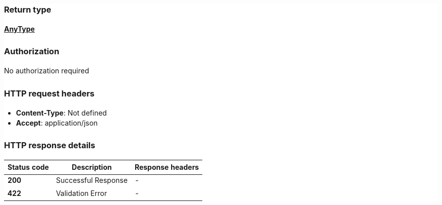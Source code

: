 ### Return type

[**AnyType**](AnyType.md)

### Authorization

No authorization required

### HTTP request headers

 - **Content-Type**: Not defined
 - **Accept**: application/json

### HTTP response details
| Status code | Description | Response headers |
|-------------|-------------|------------------|
| **200** | Successful Response |  -  |
| **422** | Validation Error |  -  |

